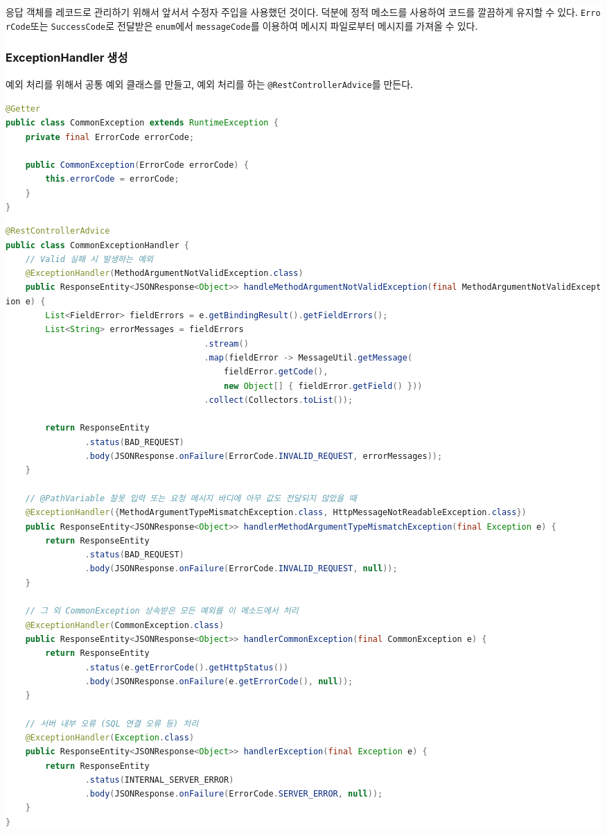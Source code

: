 응답 객체를 레코드로 관리하기 위해서 앞서서 수정자 주입을 사용했던 것이다. 덕분에 정적 메소드를 사용하여 코드를 깔끔하게 유지할 수 있다. `ErrorCode`또는 `SuccessCode`로 전달받은 `enum`에서 `messageCode`를 이용하여 메시지 파일로부터 메시지를 가져올 수 있다.

### ExceptionHandler 생성

예외 처리를 위해서 공통 예외 클래스를 만들고, 예외 처리를 하는 `@RestControllerAdvice`를 만든다.

```java
@Getter
public class CommonException extends RuntimeException {
    private final ErrorCode errorCode;

    public CommonException(ErrorCode errorCode) {
        this.errorCode = errorCode;
    }
}
```

```java
@RestControllerAdvice
public class CommonExceptionHandler {
    // Valid 실패 시 발생하는 예외
    @ExceptionHandler(MethodArgumentNotValidException.class)
    public ResponseEntity<JSONResponse<Object>> handleMethodArgumentNotValidException(final MethodArgumentNotValidException e) {
        List<FieldError> fieldErrors = e.getBindingResult().getFieldErrors();
        List<String> errorMessages = fieldErrors
                                        .stream()
                                        .map(fieldError -> MessageUtil.getMessage(
                                            fieldError.getCode(),
                                            new Object[] { fieldError.getField() }))
                                        .collect(Collectors.toList());

        return ResponseEntity
                .status(BAD_REQUEST)
                .body(JSONResponse.onFailure(ErrorCode.INVALID_REQUEST, errorMessages));
    }

    // @PathVariable 잘못 입력 또는 요청 메시지 바디에 아무 값도 전달되지 않았을 때
    @ExceptionHandler({MethodArgumentTypeMismatchException.class, HttpMessageNotReadableException.class})
    public ResponseEntity<JSONResponse<Object>> handlerMethodArgumentTypeMismatchException(final Exception e) {
        return ResponseEntity
                .status(BAD_REQUEST)
                .body(JSONResponse.onFailure(ErrorCode.INVALID_REQUEST, null));
    }

    // 그 외 CommonException 상속받은 모든 예외를 이 메소드에서 처리
    @ExceptionHandler(CommonException.class)
    public ResponseEntity<JSONResponse<Object>> handlerCommonException(final CommonException e) {
        return ResponseEntity
                .status(e.getErrorCode().getHttpStatus())
                .body(JSONResponse.onFailure(e.getErrorCode(), null));
    }

    // 서버 내부 오류 (SQL 연결 오류 등) 처리
    @ExceptionHandler(Exception.class)
    public ResponseEntity<JSONResponse<Object>> handlerException(final Exception e) {
        return ResponseEntity
                .status(INTERNAL_SERVER_ERROR)
                .body(JSONResponse.onFailure(ErrorCode.SERVER_ERROR, null));
    }
}
```

